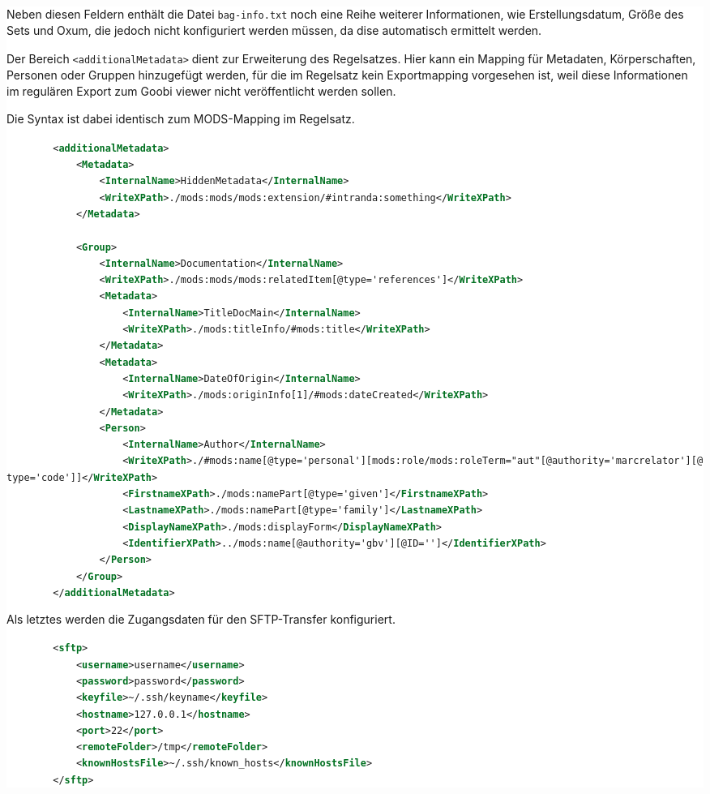 Neben diesen Feldern enthält die Datei `bag-info.txt` noch eine Reihe weiterer Informationen, wie Erstellungsdatum, Größe des Sets und Oxum, die jedoch nicht konfiguriert werden müssen, da dise automatisch ermittelt werden.

Der Bereich `<additionalMetadata>` dient zur Erweiterung des Regelsatzes. Hier kann ein Mapping für Metadaten, Körperschaften, Personen oder Gruppen hinzugefügt werden, für die im Regelsatz kein Exportmapping vorgesehen ist, weil diese Informationen im regulären Export zum Goobi viewer nicht veröffentlicht werden sollen.

Die Syntax ist dabei identisch zum MODS-Mapping im Regelsatz.

```xml
        <additionalMetadata>
            <Metadata>
                <InternalName>HiddenMetadata</InternalName>
                <WriteXPath>./mods:mods/mods:extension/#intranda:something</WriteXPath>
            </Metadata>

            <Group>
                <InternalName>Documentation</InternalName>
                <WriteXPath>./mods:mods/mods:relatedItem[@type='references']</WriteXPath>
                <Metadata>
                    <InternalName>TitleDocMain</InternalName>
                    <WriteXPath>./mods:titleInfo/#mods:title</WriteXPath>
                </Metadata>
                <Metadata>
                    <InternalName>DateOfOrigin</InternalName>
                    <WriteXPath>./mods:originInfo[1]/#mods:dateCreated</WriteXPath>
                </Metadata> 
                <Person>
                    <InternalName>Author</InternalName>
                    <WriteXPath>./#mods:name[@type='personal'][mods:role/mods:roleTerm="aut"[@authority='marcrelator'][@type='code']]</WriteXPath>
                    <FirstnameXPath>./mods:namePart[@type='given']</FirstnameXPath>
                    <LastnameXPath>./mods:namePart[@type='family']</LastnameXPath>
                    <DisplayNameXPath>./mods:displayForm</DisplayNameXPath>
                    <IdentifierXPath>../mods:name[@authority='gbv'][@ID='']</IdentifierXPath>
                </Person>
            </Group>            
        </additionalMetadata>
```

Als letztes werden die Zugangsdaten für den SFTP-Transfer konfiguriert.

```xml
        <sftp>
            <username>username</username>
            <password>password</password>
            <keyfile>~/.ssh/keyname</keyfile>
            <hostname>127.0.0.1</hostname>
            <port>22</port>
            <remoteFolder>/tmp</remoteFolder>
            <knownHostsFile>~/.ssh/known_hosts</knownHostsFile>
        </sftp>
```
